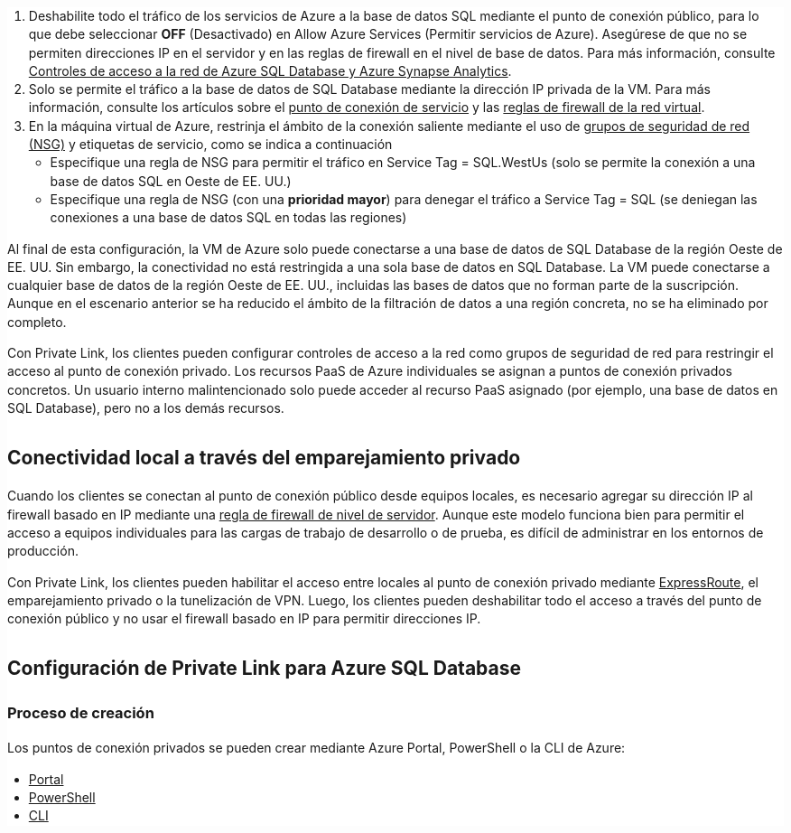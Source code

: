 1. Deshabilite todo el tráfico de los servicios de Azure a la base de datos SQL mediante el punto de conexión público, para lo que debe seleccionar **OFF** (Desactivado) en Allow Azure Services (Permitir servicios de Azure). Asegúrese de que no se permiten direcciones IP en el servidor y en las reglas de firewall en el nivel de base de datos. Para más información, consulte [Controles de acceso a la red de Azure SQL Database y Azure Synapse Analytics](network-access-controls-overview.md).
1. Solo se permite el tráfico a la base de datos de SQL Database mediante la dirección IP privada de la VM. Para más información, consulte los artículos sobre el [punto de conexión de servicio](vnet-service-endpoint-rule-overview.md) y las [reglas de firewall de la red virtual](firewall-configure.md).
1. En la máquina virtual de Azure, restrinja el ámbito de la conexión saliente mediante el uso de [grupos de seguridad de red (NSG)](../../virtual-network/manage-network-security-group.md) y etiquetas de servicio, como se indica a continuación
    - Especifique una regla de NSG para permitir el tráfico en Service Tag = SQL.WestUs (solo se permite la conexión a una base de datos SQL en Oeste de EE. UU.)
    - Especifique una regla de NSG (con una **prioridad mayor**) para denegar el tráfico a Service Tag = SQL (se deniegan las conexiones a una base de datos SQL en todas las regiones)

Al final de esta configuración, la VM de Azure solo puede conectarse a una base de datos de SQL Database de la región Oeste de EE. UU. Sin embargo, la conectividad no está restringida a una sola base de datos en SQL Database. La VM puede conectarse a cualquier base de datos de la región Oeste de EE. UU., incluidas las bases de datos que no forman parte de la suscripción. Aunque en el escenario anterior se ha reducido el ámbito de la filtración de datos a una región concreta, no se ha eliminado por completo.

Con Private Link, los clientes pueden configurar controles de acceso a la red como grupos de seguridad de red para restringir el acceso al punto de conexión privado. Los recursos PaaS de Azure individuales se asignan a puntos de conexión privados concretos. Un usuario interno malintencionado solo puede acceder al recurso PaaS asignado (por ejemplo, una base de datos en SQL Database), pero no a los demás recursos. 

## <a name="on-premises-connectivity-over-private-peering"></a>Conectividad local a través del emparejamiento privado

Cuando los clientes se conectan al punto de conexión público desde equipos locales, es necesario agregar su dirección IP al firewall basado en IP mediante una [regla de firewall de nivel de servidor](firewall-create-server-level-portal-quickstart.md). Aunque este modelo funciona bien para permitir el acceso a equipos individuales para las cargas de trabajo de desarrollo o de prueba, es difícil de administrar en los entornos de producción.

Con Private Link, los clientes pueden habilitar el acceso entre locales al punto de conexión privado mediante [ExpressRoute](../../expressroute/expressroute-introduction.md), el emparejamiento privado o la tunelización de VPN. Luego, los clientes pueden deshabilitar todo el acceso a través del punto de conexión público y no usar el firewall basado en IP para permitir direcciones IP.

## <a name="how-to-set-up-private-link-for-azure-sql-database"></a>Configuración de Private Link para Azure SQL Database 

### <a name="creation-process"></a>Proceso de creación
Los puntos de conexión privados se pueden crear mediante Azure Portal, PowerShell o la CLI de Azure:
- [Portal](../../private-link/create-private-endpoint-portal.md)
- [PowerShell](../../private-link/create-private-endpoint-powershell.md)
- [CLI](../../private-link/create-private-endpoint-cli.md)
